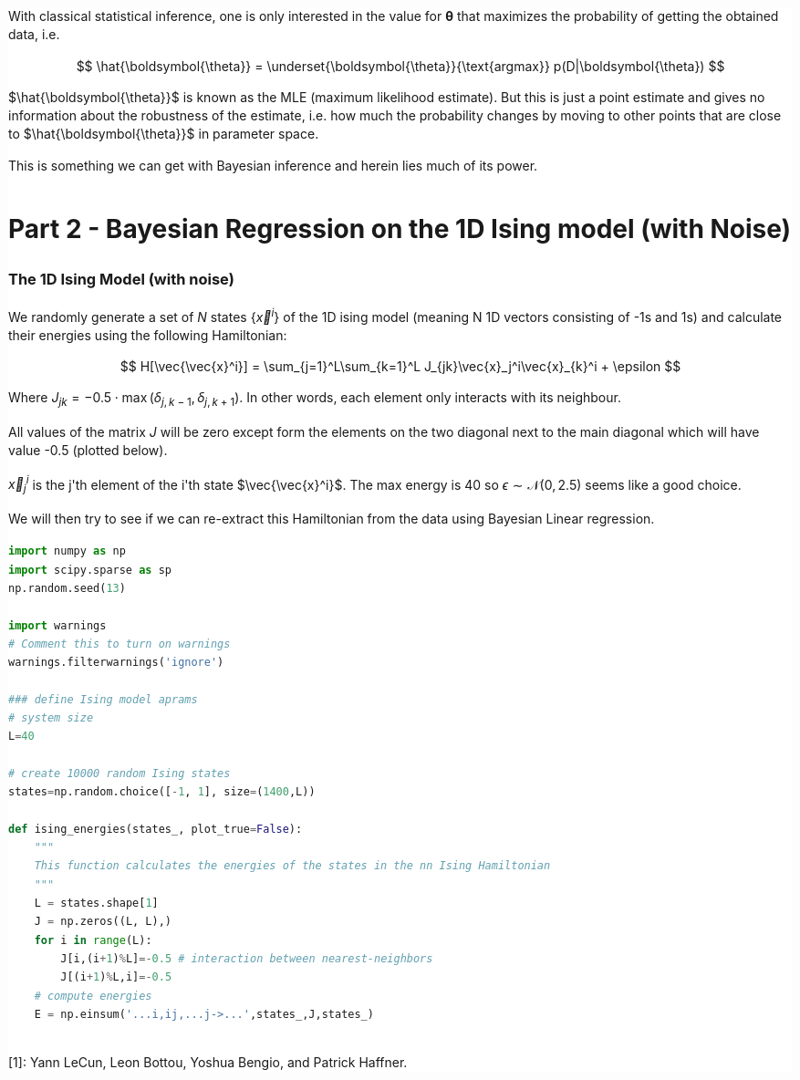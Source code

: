 With classical statistical inference, one is only interested in the value for $\boldsymbol{\theta}$ that maximizes the probability of getting the obtained data, i.e.

$$
\hat{\boldsymbol{\theta}} = \underset{\boldsymbol{\theta}}{\text{argmax}} p(D|\boldsymbol{\theta})
$$

$\hat{\boldsymbol{\theta}}$ is known as the MLE (maximum likelihood estimate).  But this is just a point estimate and gives no information about the robustness of the estimate, i.e. how much the probability changes by moving to other points that are close to $\hat{\boldsymbol{\theta}}$ in parameter space.

This is something we can get with Bayesian inference and herein lies much of its power. 

# Part 2 - Bayesian Regression on the 1D Ising model (with Noise)
### The 1D Ising Model (with noise)

We randomly generate a set of $N$ states $\{\vec{x}^i\}$ of the 1D ising model (meaning N 1D vectors consisting of -1s and 1s) and calculate their energies using the following Hamiltonian:

$$
H[\vec{\vec{x}^i}] = \sum_{j=1}^L\sum_{k=1}^L J_{jk}\vec{x}_j^i\vec{x}_{k}^i + \epsilon
$$

Where $J_{jk} =-0.5 \cdot \max \big(\delta_{j,k-1}, \delta_{j,k+1}\big)$.
In other words, each element only interacts with its neighbour.

All values of the matrix $J$ will be zero except form the elements on the two diagonal next to the main diagonal which will have value -0.5 (plotted below).


$\vec{x}_j^i$ is the j'th element of the i'th state $\vec{\vec{x}^i}$. The max energy is 40 so $\epsilon \sim \mathcal{N}(0,2.5)$ seems like a good choice.

We will then try to see if we can re-extract this Hamiltonian from the data using Bayesian Linear regression.


```python
import numpy as np
import scipy.sparse as sp
np.random.seed(13)

import warnings
# Comment this to turn on warnings
warnings.filterwarnings('ignore')

### define Ising model aprams
# system size
L=40

# create 10000 random Ising states
states=np.random.choice([-1, 1], size=(1400,L))

def ising_energies(states_, plot_true=False):
    """
    This function calculates the energies of the states in the nn Ising Hamiltonian
    """
    L = states.shape[1]
    J = np.zeros((L, L),)
    for i in range(L): 
        J[i,(i+1)%L]=-0.5 # interaction between nearest-neighbors
        J[(i+1)%L,i]=-0.5
    # compute energies
    E = np.einsum('...i,ij,...j->...',states_,J,states_)
    
```

[1]: Yann LeCun, Leon Bottou, Yoshua Bengio, and Patrick Haffner.
